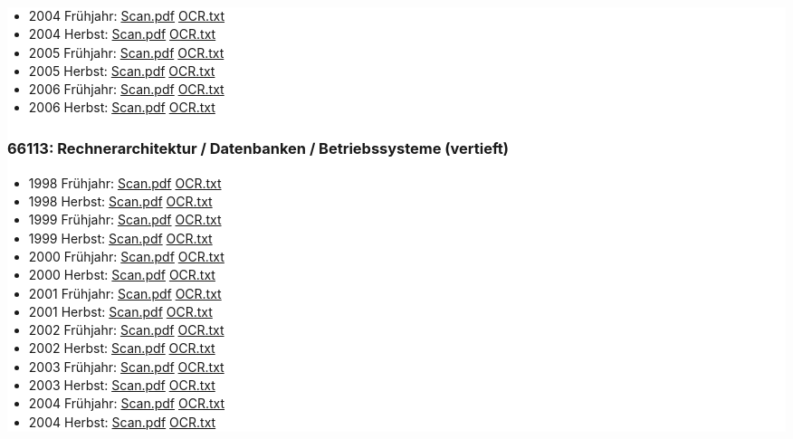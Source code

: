 - 2004 Frühjahr: [Scan.pdf](https://raw.githubusercontent.com/bschlangaul-sammlung/examen-scans/main/66112/2004/03/Scan.pdf) [OCR.txt](https://raw.githubusercontent.com/bschlangaul-sammlung/examen-scans/main/66112/2004/03/OCR.pdf) 
- 2004 Herbst: [Scan.pdf](https://raw.githubusercontent.com/bschlangaul-sammlung/examen-scans/main/66112/2004/09/Scan.pdf) [OCR.txt](https://raw.githubusercontent.com/bschlangaul-sammlung/examen-scans/main/66112/2004/09/OCR.pdf) 
- 2005 Frühjahr: [Scan.pdf](https://raw.githubusercontent.com/bschlangaul-sammlung/examen-scans/main/66112/2005/03/Scan.pdf) [OCR.txt](https://raw.githubusercontent.com/bschlangaul-sammlung/examen-scans/main/66112/2005/03/OCR.pdf) 
- 2005 Herbst: [Scan.pdf](https://raw.githubusercontent.com/bschlangaul-sammlung/examen-scans/main/66112/2005/09/Scan.pdf) [OCR.txt](https://raw.githubusercontent.com/bschlangaul-sammlung/examen-scans/main/66112/2005/09/OCR.pdf) 
- 2006 Frühjahr: [Scan.pdf](https://raw.githubusercontent.com/bschlangaul-sammlung/examen-scans/main/66112/2006/03/Scan.pdf) [OCR.txt](https://raw.githubusercontent.com/bschlangaul-sammlung/examen-scans/main/66112/2006/03/OCR.pdf) 
- 2006 Herbst: [Scan.pdf](https://raw.githubusercontent.com/bschlangaul-sammlung/examen-scans/main/66112/2006/09/Scan.pdf) [OCR.txt](https://raw.githubusercontent.com/bschlangaul-sammlung/examen-scans/main/66112/2006/09/OCR.pdf) 

### 66113: Rechnerarchitektur / Datenbanken / Betriebssysteme (vertieft)

- 1998 Frühjahr: [Scan.pdf](https://raw.githubusercontent.com/bschlangaul-sammlung/examen-scans/main/66113/1998/03/Scan.pdf) [OCR.txt](https://raw.githubusercontent.com/bschlangaul-sammlung/examen-scans/main/66113/1998/03/OCR.pdf) 
- 1998 Herbst: [Scan.pdf](https://raw.githubusercontent.com/bschlangaul-sammlung/examen-scans/main/66113/1998/09/Scan.pdf) [OCR.txt](https://raw.githubusercontent.com/bschlangaul-sammlung/examen-scans/main/66113/1998/09/OCR.pdf) 
- 1999 Frühjahr: [Scan.pdf](https://raw.githubusercontent.com/bschlangaul-sammlung/examen-scans/main/66113/1999/03/Scan.pdf) [OCR.txt](https://raw.githubusercontent.com/bschlangaul-sammlung/examen-scans/main/66113/1999/03/OCR.pdf) 
- 1999 Herbst: [Scan.pdf](https://raw.githubusercontent.com/bschlangaul-sammlung/examen-scans/main/66113/1999/09/Scan.pdf) [OCR.txt](https://raw.githubusercontent.com/bschlangaul-sammlung/examen-scans/main/66113/1999/09/OCR.pdf) 
- 2000 Frühjahr: [Scan.pdf](https://raw.githubusercontent.com/bschlangaul-sammlung/examen-scans/main/66113/2000/03/Scan.pdf) [OCR.txt](https://raw.githubusercontent.com/bschlangaul-sammlung/examen-scans/main/66113/2000/03/OCR.pdf) 
- 2000 Herbst: [Scan.pdf](https://raw.githubusercontent.com/bschlangaul-sammlung/examen-scans/main/66113/2000/09/Scan.pdf) [OCR.txt](https://raw.githubusercontent.com/bschlangaul-sammlung/examen-scans/main/66113/2000/09/OCR.pdf) 
- 2001 Frühjahr: [Scan.pdf](https://raw.githubusercontent.com/bschlangaul-sammlung/examen-scans/main/66113/2001/03/Scan.pdf) [OCR.txt](https://raw.githubusercontent.com/bschlangaul-sammlung/examen-scans/main/66113/2001/03/OCR.pdf) 
- 2001 Herbst: [Scan.pdf](https://raw.githubusercontent.com/bschlangaul-sammlung/examen-scans/main/66113/2001/09/Scan.pdf) [OCR.txt](https://raw.githubusercontent.com/bschlangaul-sammlung/examen-scans/main/66113/2001/09/OCR.pdf) 
- 2002 Frühjahr: [Scan.pdf](https://raw.githubusercontent.com/bschlangaul-sammlung/examen-scans/main/66113/2002/03/Scan.pdf) [OCR.txt](https://raw.githubusercontent.com/bschlangaul-sammlung/examen-scans/main/66113/2002/03/OCR.pdf) 
- 2002 Herbst: [Scan.pdf](https://raw.githubusercontent.com/bschlangaul-sammlung/examen-scans/main/66113/2002/09/Scan.pdf) [OCR.txt](https://raw.githubusercontent.com/bschlangaul-sammlung/examen-scans/main/66113/2002/09/OCR.pdf) 
- 2003 Frühjahr: [Scan.pdf](https://raw.githubusercontent.com/bschlangaul-sammlung/examen-scans/main/66113/2003/03/Scan.pdf) [OCR.txt](https://raw.githubusercontent.com/bschlangaul-sammlung/examen-scans/main/66113/2003/03/OCR.pdf) 
- 2003 Herbst: [Scan.pdf](https://raw.githubusercontent.com/bschlangaul-sammlung/examen-scans/main/66113/2003/09/Scan.pdf) [OCR.txt](https://raw.githubusercontent.com/bschlangaul-sammlung/examen-scans/main/66113/2003/09/OCR.pdf) 
- 2004 Frühjahr: [Scan.pdf](https://raw.githubusercontent.com/bschlangaul-sammlung/examen-scans/main/66113/2004/03/Scan.pdf) [OCR.txt](https://raw.githubusercontent.com/bschlangaul-sammlung/examen-scans/main/66113/2004/03/OCR.pdf) 
- 2004 Herbst: [Scan.pdf](https://raw.githubusercontent.com/bschlangaul-sammlung/examen-scans/main/66113/2004/09/Scan.pdf) [OCR.txt](https://raw.githubusercontent.com/bschlangaul-sammlung/examen-scans/main/66113/2004/09/OCR.pdf) 